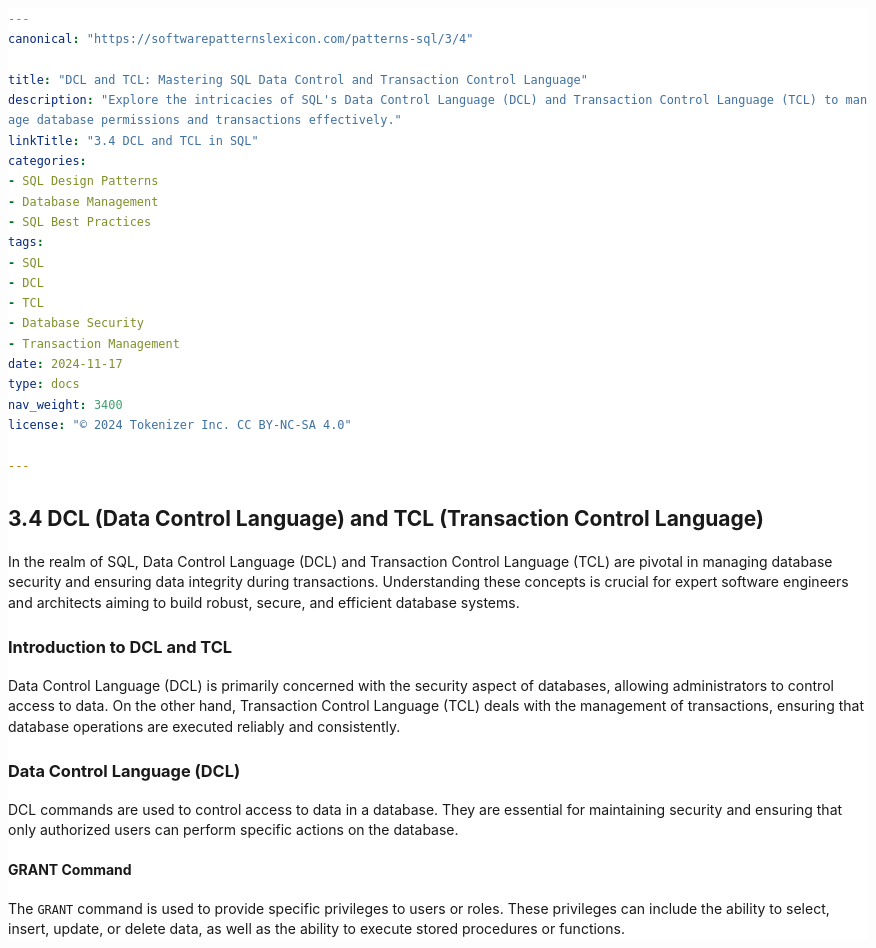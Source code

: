 ```yaml
---
canonical: "https://softwarepatternslexicon.com/patterns-sql/3/4"

title: "DCL and TCL: Mastering SQL Data Control and Transaction Control Language"
description: "Explore the intricacies of SQL's Data Control Language (DCL) and Transaction Control Language (TCL) to manage database permissions and transactions effectively."
linkTitle: "3.4 DCL and TCL in SQL"
categories:
- SQL Design Patterns
- Database Management
- SQL Best Practices
tags:
- SQL
- DCL
- TCL
- Database Security
- Transaction Management
date: 2024-11-17
type: docs
nav_weight: 3400
license: "© 2024 Tokenizer Inc. CC BY-NC-SA 4.0"

---
```


## 3.4 DCL (Data Control Language) and TCL (Transaction Control Language)

In the realm of SQL, Data Control Language (DCL) and Transaction Control Language (TCL) are pivotal in managing database security and ensuring data integrity during transactions. Understanding these concepts is crucial for expert software engineers and architects aiming to build robust, secure, and efficient database systems.

### Introduction to DCL and TCL

Data Control Language (DCL) is primarily concerned with the security aspect of databases, allowing administrators to control access to data. On the other hand, Transaction Control Language (TCL) deals with the management of transactions, ensuring that database operations are executed reliably and consistently.

### Data Control Language (DCL)

DCL commands are used to control access to data in a database. They are essential for maintaining security and ensuring that only authorized users can perform specific actions on the database.

#### GRANT Command

The `GRANT` command is used to provide specific privileges to users or roles. These privileges can include the ability to select, insert, update, or delete data, as well as the ability to execute stored procedures or functions.
